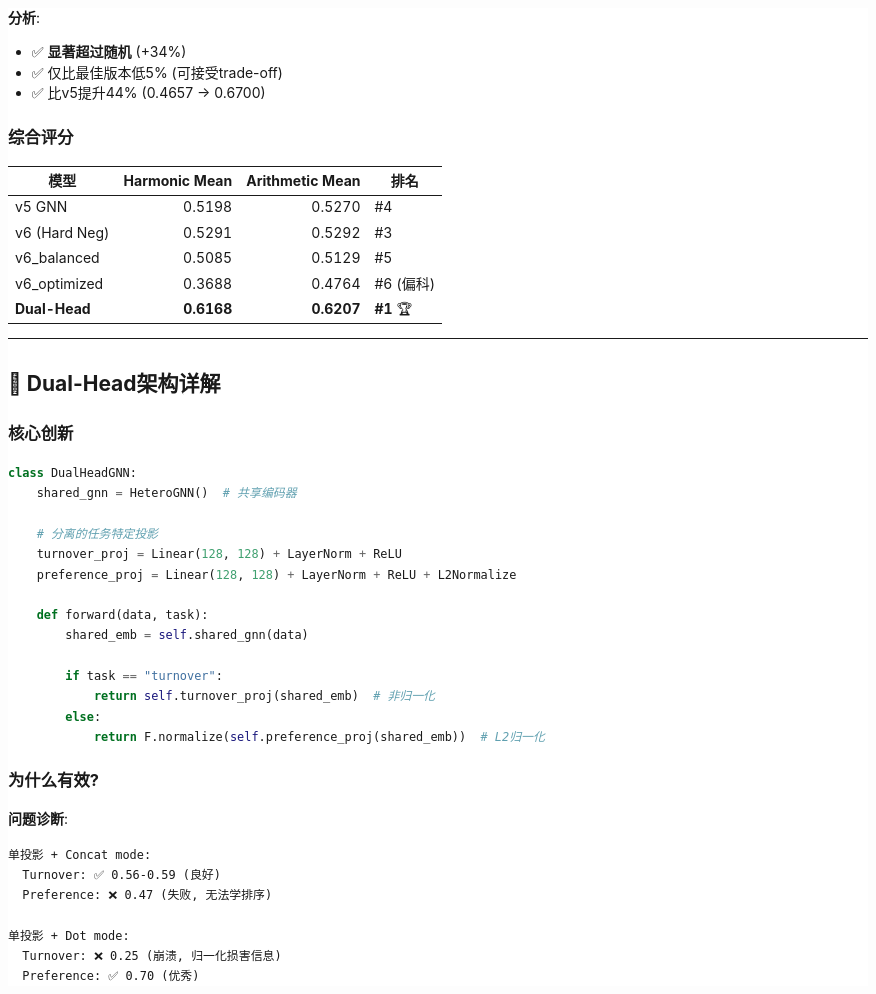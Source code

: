 **分析**:
- ✅ **显著超过随机** (+34%)
- ✅ 仅比最佳版本低5% (可接受trade-off)
- ✅ 比v5提升44% (0.4657 → 0.6700)

### 综合评分

| 模型 | Harmonic Mean | Arithmetic Mean | 排名 |
|------|---------------:|----------------:|------|
| v5 GNN | 0.5198 | 0.5270 | #4 |
| v6 (Hard Neg) | 0.5291 | 0.5292 | #3 |
| v6_balanced | 0.5085 | 0.5129 | #5 |
| v6_optimized | 0.3688 | 0.4764 | #6 (偏科) |
| **Dual-Head** | **0.6168** | **0.6207** | **#1** 🏆 |

---

## 🔬 Dual-Head架构详解

### 核心创新

```python
class DualHeadGNN:
    shared_gnn = HeteroGNN()  # 共享编码器

    # 分离的任务特定投影
    turnover_proj = Linear(128, 128) + LayerNorm + ReLU
    preference_proj = Linear(128, 128) + LayerNorm + ReLU + L2Normalize

    def forward(data, task):
        shared_emb = self.shared_gnn(data)

        if task == "turnover":
            return self.turnover_proj(shared_emb)  # 非归一化
        else:
            return F.normalize(self.preference_proj(shared_emb))  # L2归一化
```

### 为什么有效?

**问题诊断**:
```
单投影 + Concat mode:
  Turnover: ✅ 0.56-0.59 (良好)
  Preference: ❌ 0.47 (失败, 无法学排序)

单投影 + Dot mode:
  Turnover: ❌ 0.25 (崩溃, 归一化损害信息)
  Preference: ✅ 0.70 (优秀)
```
